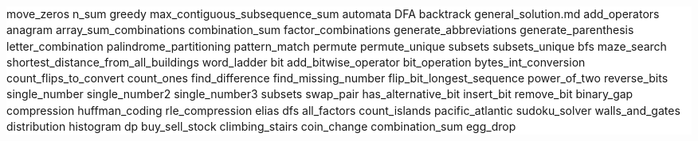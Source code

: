 move_zeros
n_sum
greedy
max_contiguous_subsequence_sum
automata
DFA
backtrack
general_solution.md
add_operators
anagram
array_sum_combinations
combination_sum
factor_combinations
generate_abbreviations
generate_parenthesis
letter_combination
palindrome_partitioning
pattern_match
permute
permute_unique
subsets
subsets_unique
bfs
maze_search
shortest_distance_from_all_buildings
word_ladder
bit
add_bitwise_operator
bit_operation
bytes_int_conversion
count_flips_to_convert
count_ones
find_difference
find_missing_number
flip_bit_longest_sequence
power_of_two
reverse_bits
single_number
single_number2
single_number3
subsets
swap_pair
has_alternative_bit
insert_bit
remove_bit
binary_gap
compression
huffman_coding
rle_compression
elias
dfs
all_factors
count_islands
pacific_atlantic
sudoku_solver
walls_and_gates
distribution
histogram
dp
buy_sell_stock
climbing_stairs
coin_change
combination_sum
egg_drop